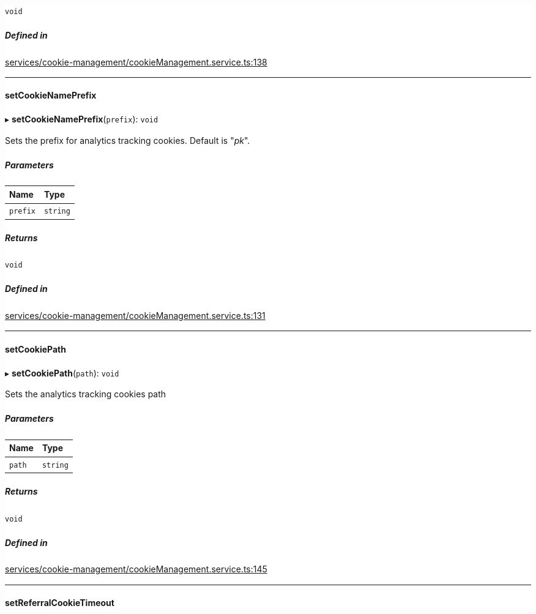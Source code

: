 `void`

##### Defined in

[services/cookie-management/cookieManagement.service.ts:138](https://github.com/PiwikPRO/tracking-base-library/blob/master/src/services/cookie-management/cookieManagement.service.ts#L138)

___

#### setCookieNamePrefix

▸ **setCookieNamePrefix**(`prefix`): `void`

Sets the prefix for analytics tracking cookies. Default is "_pk_".

##### Parameters

| Name | Type |
| :------ | :------ |
| `prefix` | `string` |

##### Returns

`void`

##### Defined in

[services/cookie-management/cookieManagement.service.ts:131](https://github.com/PiwikPRO/tracking-base-library/blob/master/src/services/cookie-management/cookieManagement.service.ts#L131)

___

#### setCookiePath

▸ **setCookiePath**(`path`): `void`

Sets the analytics tracking cookies path

##### Parameters

| Name | Type |
| :------ | :------ |
| `path` | `string` |

##### Returns

`void`

##### Defined in

[services/cookie-management/cookieManagement.service.ts:145](https://github.com/PiwikPRO/tracking-base-library/blob/master/src/services/cookie-management/cookieManagement.service.ts#L145)

___

#### setReferralCookieTimeout
